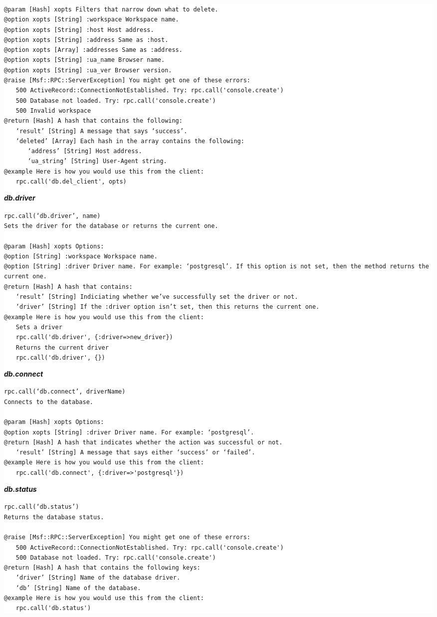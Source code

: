     @param [Hash] xopts Filters that narrow down what to delete.
    @option xopts [String] :workspace Workspace name.
    @option xopts [String] :host Host address.
    @option xopts [String] :address Same as :host.
    @option xopts [Array] :addresses Same as :address.
    @option xopts [String] :ua_name Browser name.
    @option xopts [String] :ua_ver Browser version.
    @raise [Msf::RPC::ServerException] You might get one of these errors:
    　　500 ActiveRecord::ConnectionNotEstablished. Try: rpc.call('console.create')
    　　500 Database not loaded. Try: rpc.call('console.create')
    　　500 Invalid workspace
    @return [Hash] A hash that contains the following:
    　　‘result’ [String] A message that says ‘success’.
    　　‘deleted’ [Array] Each hash in the array contains the following:
    　　　　‘address’ [String] Host address.
    　　　　‘ua_string’ [String] User-Agent string.
    @example Here is how you would use this from the client:
    　　rpc.call('db.del_client', opts)

***db.driver***

    rpc.call(‘db.driver’, name)
    Sets the driver for the database or returns the current one.

    @param [Hash] xopts Options:
    @option [String] :workspace Workspace name.
    @option [String] :driver Driver name. For example: ‘postgresql’. If this option is not set, then the method returns the current one.
    @return [Hash] A hash that contains:
    　　‘result’ [String] Indiciating whether we’ve successfully set the driver or not.
    　　‘driver’ [String] If the :driver option isn’t set, then this returns the current one.
    @example Here is how you would use this from the client:
    　　Sets a driver
    　　rpc.call('db.driver', {:driver=>new_driver})
    　　Returns the current driver
    　　rpc.call('db.driver', {})


***db.connect***

    rpc.call(‘db.connect’, driverName)
    Connects to the database.

    @param [Hash] xopts Options:
    @option xopts [String] :driver Driver name. For example: ‘postgresql’.
    @return [Hash] A hash that indicates whether the action was successful or not.
    　　‘result’ [String] A message that says either ‘success’ or ‘failed’.
    @example Here is how you would use this from the client:
    　　rpc.call('db.connect', {:driver=>'postgresql'})

***db.status***

    rpc.call(‘db.status’)
    Returns the database status.

    @raise [Msf::RPC::ServerException] You might get one of these errors:
    　　500 ActiveRecord::ConnectionNotEstablished. Try: rpc.call('console.create')
    　　500 Database not loaded. Try: rpc.call('console.create')
    @return [Hash] A hash that contains the following keys:
    　　‘driver’ [String] Name of the database driver.
    　　‘db’ [String] Name of the database.
    @example Here is how you would use this from the client:
    　　rpc.call('db.status')
